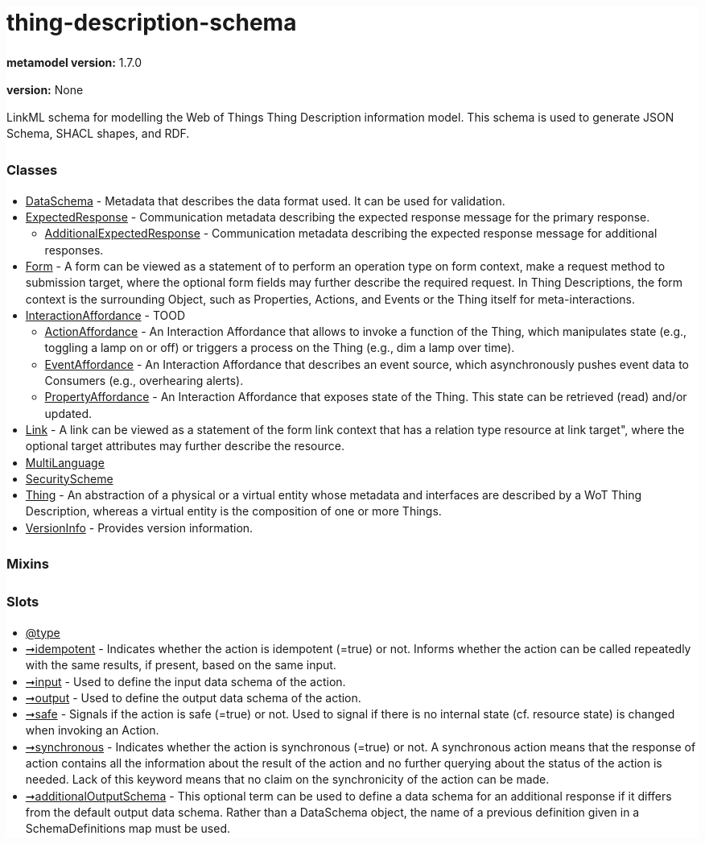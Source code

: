 
# thing-description-schema


**metamodel version:** 1.7.0

**version:** None


LinkML schema for modelling the Web of Things Thing Description information model. This schema is used to generate
JSON Schema, SHACL shapes, and RDF.


### Classes

 * [DataSchema](DataSchema.md) - Metadata that describes the data format used. It can be used for validation.
 * [ExpectedResponse](ExpectedResponse.md) - Communication metadata describing the expected response message for the primary response.
     * [AdditionalExpectedResponse](AdditionalExpectedResponse.md) - Communication metadata describing the expected response message for additional responses.
 * [Form](Form.md) - A form can be viewed as a statement of to perform an operation type on form context,  make a request method to submission target, where the optional form fields may further describe the required request. In Thing Descriptions, the form context is the surrounding Object,  such as Properties, Actions, and Events or the Thing itself for meta-interactions.
 * [InteractionAffordance](InteractionAffordance.md) - TOOD
     * [ActionAffordance](ActionAffordance.md) - An Interaction Affordance that allows to invoke a function of the Thing, which manipulates state (e.g., toggling a lamp on or off) or triggers a process on the Thing (e.g., dim a lamp over time).
     * [EventAffordance](EventAffordance.md) - An Interaction Affordance that describes an event source, which asynchronously pushes event data to Consumers (e.g., overhearing alerts).
     * [PropertyAffordance](PropertyAffordance.md) - An Interaction Affordance that exposes state of the Thing. This state can be retrieved (read) and/or updated.
 * [Link](Link.md) - A link can be viewed as a statement of the form link context that has a relation type resource at link target", where the optional target attributes may further describe the resource.
 * [MultiLanguage](MultiLanguage.md)
 * [SecurityScheme](SecurityScheme.md)
 * [Thing](Thing.md) - An abstraction of a physical or a virtual entity whose metadata and interfaces are described by a WoT Thing Description, whereas a virtual entity is the composition of one or more Things.
 * [VersionInfo](VersionInfo.md) - Provides version information.

### Mixins


### Slots

 * [@type](@type.md)
 * [➞idempotent](actionAffordance__idempotent.md) - Indicates whether the action is idempotent (=true) or not. Informs whether the action can be called repeatedly with the same results, if present, based on the same input.
 * [➞input](actionAffordance__input.md) - Used to define the input data schema of the action.
 * [➞output](actionAffordance__output.md) - Used to define the output data schema of the action.
 * [➞safe](actionAffordance__safe.md) - Signals if the action is safe (=true) or not. Used to signal if there is no internal state (cf. resource state) is changed when invoking an Action.
 * [➞synchronous](actionAffordance__synchronous.md) - Indicates whether the action is synchronous (=true) or not. A synchronous action means that the response of action contains all the information about the result of the action and no further querying about the status of the action is needed. Lack of this keyword means that no claim on the synchronicity of the action can be made.
 * [➞additionalOutputSchema](additionalExpectedResponse__additionalOutputSchema.md) - This optional term can be used to define a data schema for an additional response if it differs from the default output data schema. Rather than a DataSchema object, the name of a previous definition given in a SchemaDefinitions map must be used.